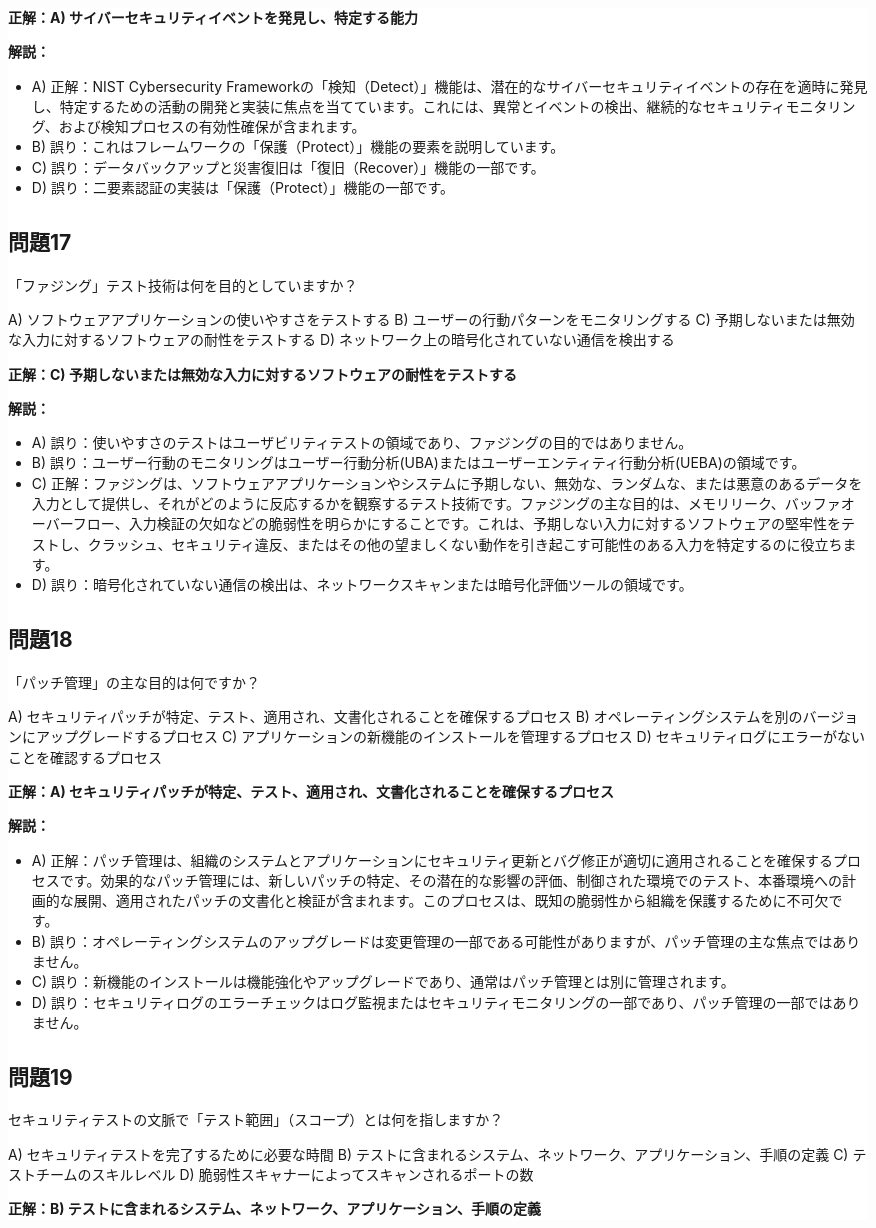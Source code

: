 **正解：A) サイバーセキュリティイベントを発見し、特定する能力**

**解説：**
- A) 正解：NIST Cybersecurity Frameworkの「検知（Detect）」機能は、潜在的なサイバーセキュリティイベントの存在を適時に発見し、特定するための活動の開発と実装に焦点を当てています。これには、異常とイベントの検出、継続的なセキュリティモニタリング、および検知プロセスの有効性確保が含まれます。
- B) 誤り：これはフレームワークの「保護（Protect）」機能の要素を説明しています。
- C) 誤り：データバックアップと災害復旧は「復旧（Recover）」機能の一部です。
- D) 誤り：二要素認証の実装は「保護（Protect）」機能の一部です。

## 問題17
「ファジング」テスト技術は何を目的としていますか？

A) ソフトウェアアプリケーションの使いやすさをテストする
B) ユーザーの行動パターンをモニタリングする
C) 予期しないまたは無効な入力に対するソフトウェアの耐性をテストする
D) ネットワーク上の暗号化されていない通信を検出する

**正解：C) 予期しないまたは無効な入力に対するソフトウェアの耐性をテストする**

**解説：**
- A) 誤り：使いやすさのテストはユーザビリティテストの領域であり、ファジングの目的ではありません。
- B) 誤り：ユーザー行動のモニタリングはユーザー行動分析(UBA)またはユーザーエンティティ行動分析(UEBA)の領域です。
- C) 正解：ファジングは、ソフトウェアアプリケーションやシステムに予期しない、無効な、ランダムな、または悪意のあるデータを入力として提供し、それがどのように反応するかを観察するテスト技術です。ファジングの主な目的は、メモリリーク、バッファオーバーフロー、入力検証の欠如などの脆弱性を明らかにすることです。これは、予期しない入力に対するソフトウェアの堅牢性をテストし、クラッシュ、セキュリティ違反、またはその他の望ましくない動作を引き起こす可能性のある入力を特定するのに役立ちます。
- D) 誤り：暗号化されていない通信の検出は、ネットワークスキャンまたは暗号化評価ツールの領域です。

## 問題18
「パッチ管理」の主な目的は何ですか？

A) セキュリティパッチが特定、テスト、適用され、文書化されることを確保するプロセス
B) オペレーティングシステムを別のバージョンにアップグレードするプロセス
C) アプリケーションの新機能のインストールを管理するプロセス
D) セキュリティログにエラーがないことを確認するプロセス

**正解：A) セキュリティパッチが特定、テスト、適用され、文書化されることを確保するプロセス**

**解説：**
- A) 正解：パッチ管理は、組織のシステムとアプリケーションにセキュリティ更新とバグ修正が適切に適用されることを確保するプロセスです。効果的なパッチ管理には、新しいパッチの特定、その潜在的な影響の評価、制御された環境でのテスト、本番環境への計画的な展開、適用されたパッチの文書化と検証が含まれます。このプロセスは、既知の脆弱性から組織を保護するために不可欠です。
- B) 誤り：オペレーティングシステムのアップグレードは変更管理の一部である可能性がありますが、パッチ管理の主な焦点ではありません。
- C) 誤り：新機能のインストールは機能強化やアップグレードであり、通常はパッチ管理とは別に管理されます。
- D) 誤り：セキュリティログのエラーチェックはログ監視またはセキュリティモニタリングの一部であり、パッチ管理の一部ではありません。

## 問題19
セキュリティテストの文脈で「テスト範囲」（スコープ）とは何を指しますか？

A) セキュリティテストを完了するために必要な時間
B) テストに含まれるシステム、ネットワーク、アプリケーション、手順の定義
C) テストチームのスキルレベル
D) 脆弱性スキャナーによってスキャンされるポートの数

**正解：B) テストに含まれるシステム、ネットワーク、アプリケーション、手順の定義**
